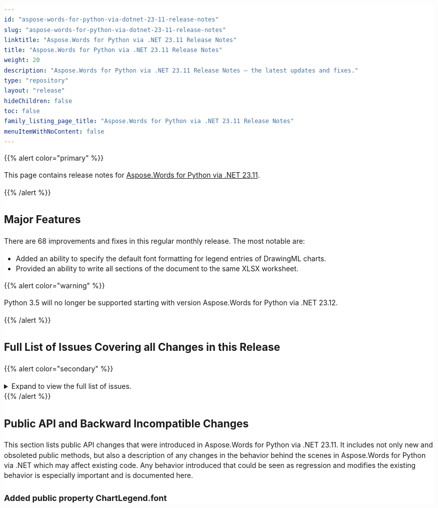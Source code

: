 ```yaml
---
id: "aspose-words-for-python-via-dotnet-23-11-release-notes"
slug: "aspose-words-for-python-via-dotnet-23-11-release-notes"
linktitle: "Aspose.Words for Python via .NET 23.11 Release Notes"
title: "Aspose.Words for Python via .NET 23.11 Release Notes"
weight: 20
description: "Aspose.Words for Python via .NET 23.11 Release Notes – the latest updates and fixes."
type: "repository"
layout: "release"
hideChildren: false
toc: false
family_listing_page_title: "Aspose.Words for Python via .NET 23.11 Release Notes"
menuItemWithNoContent: false
---
```


{{% alert color="primary" %}}

This page contains release notes for  [Aspose.Words for Python via .NET 23.11](https://pypi.org/project/aspose-words/23.11.0/).

{{% /alert %}}

## Major Features

There are 68 improvements and fixes in this regular monthly release. The most notable are:

- Added an ability to specify the default font formatting for legend entries of DrawingML charts.
- Provided an ability to write all sections of the document to the same XLSX worksheet.

{{% alert color="warning" %}}

Python 3.5 will no longer be supported starting with version Aspose.Words for Python via .NET 23.12.

{{% /alert %}}

## Full List of Issues Covering all Changes in this Release

{{% alert color="secondary" %}}
<details><summary>Expand to view the full list of issues.</summary></details>
{{% /alert %}}

## Public API and Backward Incompatible Changes

This section lists public API changes that were introduced in Aspose.Words for Python via .NET 23.11. It includes not only new and obsoleted public methods, but also a description of any changes in the behavior behind the scenes in Aspose.Words for Python via .NET which may affect existing code. Any behavior introduced that could be seen as regression and modifies the existing behavior is especially important and is documented here.

### Added public property ChartLegend.font
